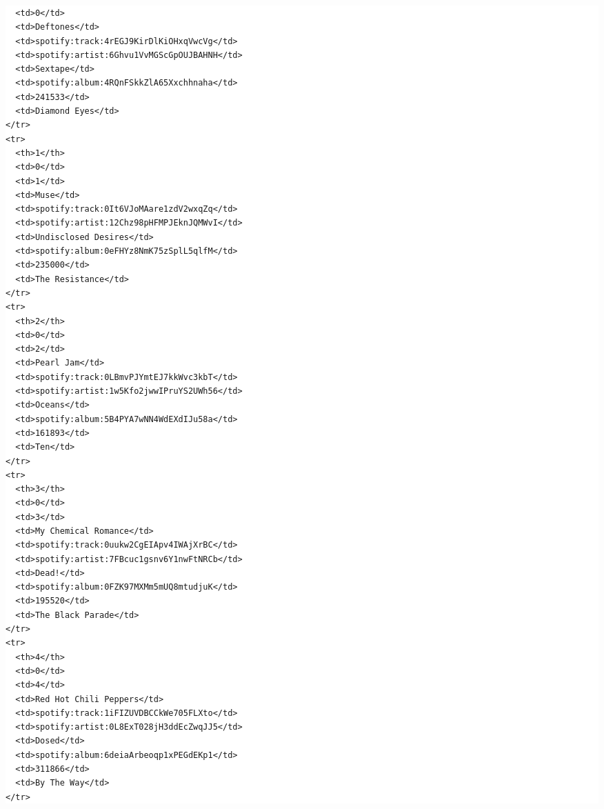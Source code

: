       <td>0</td>
      <td>Deftones</td>
      <td>spotify:track:4rEGJ9KirDlKiOHxqVwcVg</td>
      <td>spotify:artist:6Ghvu1VvMGScGpOUJBAHNH</td>
      <td>Sextape</td>
      <td>spotify:album:4RQnFSkkZlA65Xxchhnaha</td>
      <td>241533</td>
      <td>Diamond Eyes</td>
    </tr>
    <tr>
      <th>1</th>
      <td>0</td>
      <td>1</td>
      <td>Muse</td>
      <td>spotify:track:0It6VJoMAare1zdV2wxqZq</td>
      <td>spotify:artist:12Chz98pHFMPJEknJQMWvI</td>
      <td>Undisclosed Desires</td>
      <td>spotify:album:0eFHYz8NmK75zSplL5qlfM</td>
      <td>235000</td>
      <td>The Resistance</td>
    </tr>
    <tr>
      <th>2</th>
      <td>0</td>
      <td>2</td>
      <td>Pearl Jam</td>
      <td>spotify:track:0LBmvPJYmtEJ7kkWvc3kbT</td>
      <td>spotify:artist:1w5Kfo2jwwIPruYS2UWh56</td>
      <td>Oceans</td>
      <td>spotify:album:5B4PYA7wNN4WdEXdIJu58a</td>
      <td>161893</td>
      <td>Ten</td>
    </tr>
    <tr>
      <th>3</th>
      <td>0</td>
      <td>3</td>
      <td>My Chemical Romance</td>
      <td>spotify:track:0uukw2CgEIApv4IWAjXrBC</td>
      <td>spotify:artist:7FBcuc1gsnv6Y1nwFtNRCb</td>
      <td>Dead!</td>
      <td>spotify:album:0FZK97MXMm5mUQ8mtudjuK</td>
      <td>195520</td>
      <td>The Black Parade</td>
    </tr>
    <tr>
      <th>4</th>
      <td>0</td>
      <td>4</td>
      <td>Red Hot Chili Peppers</td>
      <td>spotify:track:1iFIZUVDBCCkWe705FLXto</td>
      <td>spotify:artist:0L8ExT028jH3ddEcZwqJJ5</td>
      <td>Dosed</td>
      <td>spotify:album:6deiaArbeoqp1xPEGdEKp1</td>
      <td>311866</td>
      <td>By The Way</td>
    </tr>
  </tbody>
</table>
</div>
